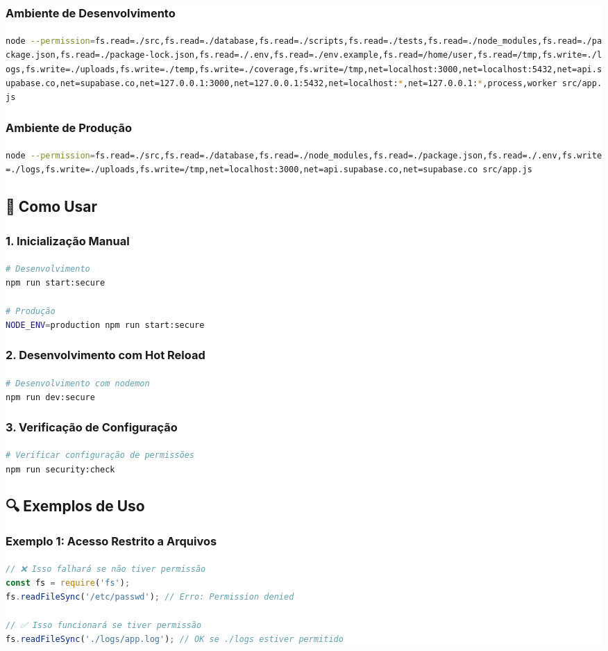 ### **Ambiente de Desenvolvimento**
```bash
node --permission=fs.read=./src,fs.read=./database,fs.read=./scripts,fs.read=./tests,fs.read=./node_modules,fs.read=./package.json,fs.read=./package-lock.json,fs.read=./.env,fs.read=./env.example,fs.read=/home/user,fs.read=/tmp,fs.write=./logs,fs.write=./uploads,fs.write=./temp,fs.write=./coverage,fs.write=/tmp,net=localhost:3000,net=localhost:5432,net=api.supabase.co,net=supabase.co,net=127.0.0.1:3000,net=127.0.0.1:5432,net=localhost:*,net=127.0.0.1:*,process,worker src/app.js
```

### **Ambiente de Produção**
```bash
node --permission=fs.read=./src,fs.read=./database,fs.read=./node_modules,fs.read=./package.json,fs.read=./.env,fs.write=./logs,fs.write=./uploads,fs.write=/tmp,net=localhost:3000,net=api.supabase.co,net=supabase.co src/app.js
```

## 🚀 Como Usar

### **1. Inicialização Manual**
```bash
# Desenvolvimento
npm run start:secure

# Produção
NODE_ENV=production npm run start:secure
```

### **2. Desenvolvimento com Hot Reload**
```bash
# Desenvolvimento com nodemon
npm run dev:secure
```

### **3. Verificação de Configuração**
```bash
# Verificar configuração de permissões
npm run security:check
```

## 🔍 Exemplos de Uso

### **Exemplo 1: Acesso Restrito a Arquivos**
```javascript
// ❌ Isso falhará se não tiver permissão
const fs = require('fs');
fs.readFileSync('/etc/passwd'); // Erro: Permission denied

// ✅ Isso funcionará se tiver permissão
fs.readFileSync('./logs/app.log'); // OK se ./logs estiver permitido
```
